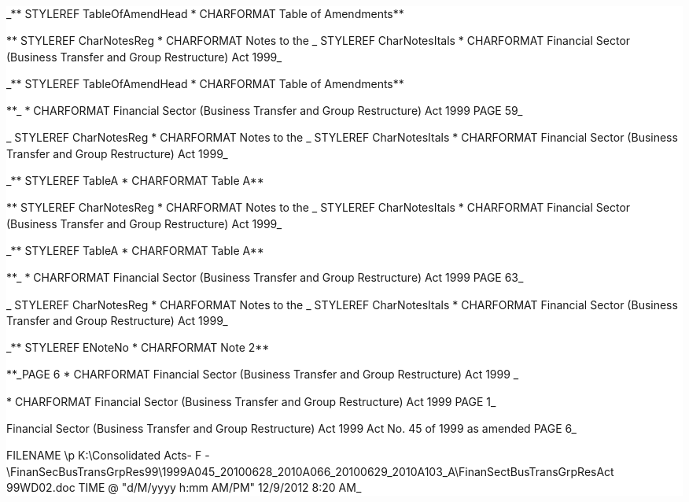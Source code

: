 _** STYLEREF  TableOfAmendHead  \* CHARFORMAT Table of Amendments**

** STYLEREF  CharNotesReg  \* CHARFORMAT Notes to the  _ STYLEREF  CharNotesItals  \* CHARFORMAT Financial Sector (Business Transfer and Group Restructure) Act 1999_

_** STYLEREF  TableOfAmendHead  \* CHARFORMAT Table of Amendments**

**_  \* CHARFORMAT Financial Sector (Business Transfer and Group Restructure) Act 1999           PAGE  59_

_ STYLEREF  CharNotesReg  \* CHARFORMAT Notes to the  _ STYLEREF  CharNotesItals  \* CHARFORMAT Financial Sector (Business Transfer and Group Restructure) Act 1999_

_** STYLEREF  TableA \* CHARFORMAT Table A**

** STYLEREF  CharNotesReg  \* CHARFORMAT Notes to the  _ STYLEREF  CharNotesItals  \* CHARFORMAT Financial Sector (Business Transfer and Group Restructure) Act 1999_

_** STYLEREF  TableA \* CHARFORMAT Table A**

**_  \* CHARFORMAT Financial Sector (Business Transfer and Group Restructure) Act 1999        PAGE  63_

_ STYLEREF  CharNotesReg  \* CHARFORMAT Notes to the  _ STYLEREF  CharNotesItals  \* CHARFORMAT Financial Sector (Business Transfer and Group Restructure) Act 1999_

_** STYLEREF  ENoteNo \* CHARFORMAT Note 2**

**_PAGE  6              \* CHARFORMAT Financial Sector (Business Transfer and Group Restructure) Act 1999       _

  \* CHARFORMAT Financial Sector (Business Transfer and Group Restructure) Act 1999                    PAGE  1_

  Financial Sector (Business Transfer and Group Restructure) Act 1999         Act No. 45 of 1999 as amended        PAGE 6_

 FILENAME \p K:\Consolidated Acts\- F -\FinanSecBusTransGrpRes99\1999A045_20100628_2010A066_20100629_2010A103_A\FinanSectBusTransGrpResAct 99WD02.doc  TIME \@ "d/M/yyyy h:mm AM/PM" 12/9/2012 8:20 AM_


